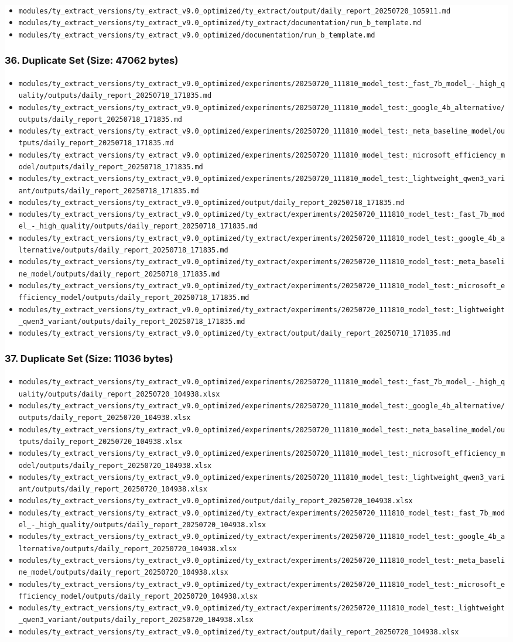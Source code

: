    - `modules/ty_extract_versions/ty_extract_v9.0_optimized/ty_extract/output/daily_report_20250720_105911.md`
   - `modules/ty_extract_versions/ty_extract_v9.0_optimized/ty_extract/documentation/run_b_template.md`
   - `modules/ty_extract_versions/ty_extract_v9.0_optimized/documentation/run_b_template.md`

### 36. Duplicate Set (Size: 47062 bytes)
   - `modules/ty_extract_versions/ty_extract_v9.0_optimized/experiments/20250720_111810_model_test:_fast_7b_model_-_high_quality/outputs/daily_report_20250718_171835.md`
   - `modules/ty_extract_versions/ty_extract_v9.0_optimized/experiments/20250720_111810_model_test:_google_4b_alternative/outputs/daily_report_20250718_171835.md`
   - `modules/ty_extract_versions/ty_extract_v9.0_optimized/experiments/20250720_111810_model_test:_meta_baseline_model/outputs/daily_report_20250718_171835.md`
   - `modules/ty_extract_versions/ty_extract_v9.0_optimized/experiments/20250720_111810_model_test:_microsoft_efficiency_model/outputs/daily_report_20250718_171835.md`
   - `modules/ty_extract_versions/ty_extract_v9.0_optimized/experiments/20250720_111810_model_test:_lightweight_qwen3_variant/outputs/daily_report_20250718_171835.md`
   - `modules/ty_extract_versions/ty_extract_v9.0_optimized/output/daily_report_20250718_171835.md`
   - `modules/ty_extract_versions/ty_extract_v9.0_optimized/ty_extract/experiments/20250720_111810_model_test:_fast_7b_model_-_high_quality/outputs/daily_report_20250718_171835.md`
   - `modules/ty_extract_versions/ty_extract_v9.0_optimized/ty_extract/experiments/20250720_111810_model_test:_google_4b_alternative/outputs/daily_report_20250718_171835.md`
   - `modules/ty_extract_versions/ty_extract_v9.0_optimized/ty_extract/experiments/20250720_111810_model_test:_meta_baseline_model/outputs/daily_report_20250718_171835.md`
   - `modules/ty_extract_versions/ty_extract_v9.0_optimized/ty_extract/experiments/20250720_111810_model_test:_microsoft_efficiency_model/outputs/daily_report_20250718_171835.md`
   - `modules/ty_extract_versions/ty_extract_v9.0_optimized/ty_extract/experiments/20250720_111810_model_test:_lightweight_qwen3_variant/outputs/daily_report_20250718_171835.md`
   - `modules/ty_extract_versions/ty_extract_v9.0_optimized/ty_extract/output/daily_report_20250718_171835.md`

### 37. Duplicate Set (Size: 11036 bytes)
   - `modules/ty_extract_versions/ty_extract_v9.0_optimized/experiments/20250720_111810_model_test:_fast_7b_model_-_high_quality/outputs/daily_report_20250720_104938.xlsx`
   - `modules/ty_extract_versions/ty_extract_v9.0_optimized/experiments/20250720_111810_model_test:_google_4b_alternative/outputs/daily_report_20250720_104938.xlsx`
   - `modules/ty_extract_versions/ty_extract_v9.0_optimized/experiments/20250720_111810_model_test:_meta_baseline_model/outputs/daily_report_20250720_104938.xlsx`
   - `modules/ty_extract_versions/ty_extract_v9.0_optimized/experiments/20250720_111810_model_test:_microsoft_efficiency_model/outputs/daily_report_20250720_104938.xlsx`
   - `modules/ty_extract_versions/ty_extract_v9.0_optimized/experiments/20250720_111810_model_test:_lightweight_qwen3_variant/outputs/daily_report_20250720_104938.xlsx`
   - `modules/ty_extract_versions/ty_extract_v9.0_optimized/output/daily_report_20250720_104938.xlsx`
   - `modules/ty_extract_versions/ty_extract_v9.0_optimized/ty_extract/experiments/20250720_111810_model_test:_fast_7b_model_-_high_quality/outputs/daily_report_20250720_104938.xlsx`
   - `modules/ty_extract_versions/ty_extract_v9.0_optimized/ty_extract/experiments/20250720_111810_model_test:_google_4b_alternative/outputs/daily_report_20250720_104938.xlsx`
   - `modules/ty_extract_versions/ty_extract_v9.0_optimized/ty_extract/experiments/20250720_111810_model_test:_meta_baseline_model/outputs/daily_report_20250720_104938.xlsx`
   - `modules/ty_extract_versions/ty_extract_v9.0_optimized/ty_extract/experiments/20250720_111810_model_test:_microsoft_efficiency_model/outputs/daily_report_20250720_104938.xlsx`
   - `modules/ty_extract_versions/ty_extract_v9.0_optimized/ty_extract/experiments/20250720_111810_model_test:_lightweight_qwen3_variant/outputs/daily_report_20250720_104938.xlsx`
   - `modules/ty_extract_versions/ty_extract_v9.0_optimized/ty_extract/output/daily_report_20250720_104938.xlsx`
